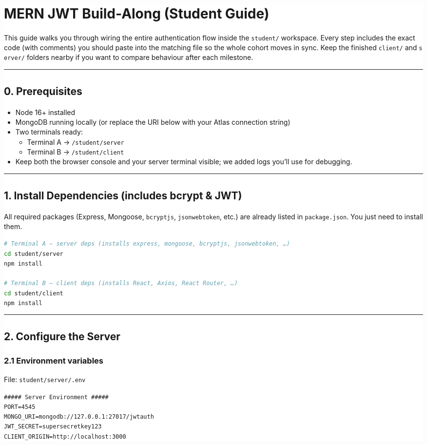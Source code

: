 # MERN JWT Build-Along (Student Guide)

This guide walks you through wiring the entire authentication flow inside the `student/` workspace. Every step includes the exact code (with comments) you should paste into the matching file so the whole cohort moves in sync. Keep the finished `client/` and `server/` folders nearby if you want to compare behaviour after each milestone.

---

## 0. Prerequisites

- Node 16+ installed
- MongoDB running locally (or replace the URI below with your Atlas connection string)
- Two terminals ready:
  - Terminal A → `/student/server`
  - Terminal B → `/student/client`
- Keep both the browser console and your server terminal visible; we added logs you’ll use for debugging.

---

## 1. Install Dependencies (includes bcrypt & JWT)

All required packages (Express, Mongoose, `bcryptjs`, `jsonwebtoken`, etc.) are already listed in `package.json`. You just need to install them.

```bash
# Terminal A – server deps (installs express, mongoose, bcryptjs, jsonwebtoken, …)
cd student/server
npm install

# Terminal B – client deps (installs React, Axios, React Router, …)
cd student/client
npm install
```

---

## 2. Configure the Server

### 2.1 Environment variables

File: `student/server/.env`

```env
##### Server Environment #####
PORT=4545
MONGO_URI=mongodb://127.0.0.1:27017/jwtauth
JWT_SECRET=supersecretkey123
CLIENT_ORIGIN=http://localhost:3000
```
